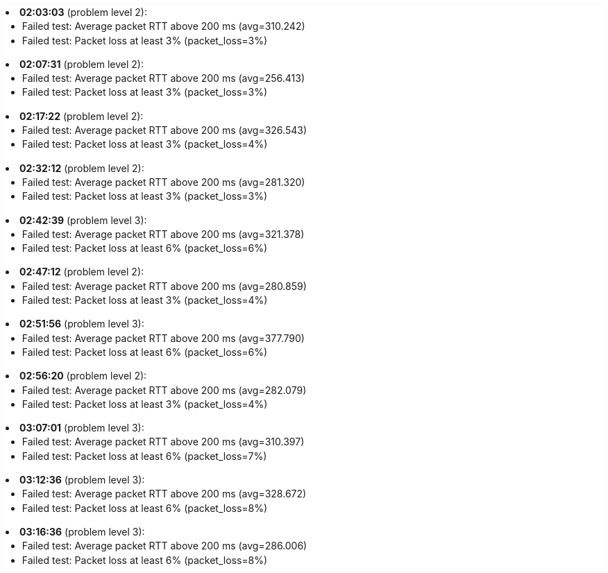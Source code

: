 <li><strong>02:03:03</strong> (problem level 2):
 <ul>
  <li>Failed test: Average packet RTT above 200 ms (avg=310.242)</li>
  <li>Failed test: Packet loss at least 3% (packet_loss=3%)</li>
 </ul>
</li>
<li><strong>02:07:31</strong> (problem level 2):
 <ul>
  <li>Failed test: Average packet RTT above 200 ms (avg=256.413)</li>
  <li>Failed test: Packet loss at least 3% (packet_loss=3%)</li>
 </ul>
</li>
<li><strong>02:17:22</strong> (problem level 2):
 <ul>
  <li>Failed test: Average packet RTT above 200 ms (avg=326.543)</li>
  <li>Failed test: Packet loss at least 3% (packet_loss=4%)</li>
 </ul>
</li>
<li><strong>02:32:12</strong> (problem level 2):
 <ul>
  <li>Failed test: Average packet RTT above 200 ms (avg=281.320)</li>
  <li>Failed test: Packet loss at least 3% (packet_loss=3%)</li>
 </ul>
</li>
<li><strong>02:42:39</strong> (problem level 3):
 <ul>
  <li>Failed test: Average packet RTT above 200 ms (avg=321.378)</li>
  <li>Failed test: Packet loss at least 6% (packet_loss=6%)</li>
 </ul>
</li>
<li><strong>02:47:12</strong> (problem level 2):
 <ul>
  <li>Failed test: Average packet RTT above 200 ms (avg=280.859)</li>
  <li>Failed test: Packet loss at least 3% (packet_loss=4%)</li>
 </ul>
</li>
<li><strong>02:51:56</strong> (problem level 3):
 <ul>
  <li>Failed test: Average packet RTT above 200 ms (avg=377.790)</li>
  <li>Failed test: Packet loss at least 6% (packet_loss=6%)</li>
 </ul>
</li>
<li><strong>02:56:20</strong> (problem level 2):
 <ul>
  <li>Failed test: Average packet RTT above 200 ms (avg=282.079)</li>
  <li>Failed test: Packet loss at least 3% (packet_loss=4%)</li>
 </ul>
</li>
<li><strong>03:07:01</strong> (problem level 3):
 <ul>
  <li>Failed test: Average packet RTT above 200 ms (avg=310.397)</li>
  <li>Failed test: Packet loss at least 6% (packet_loss=7%)</li>
 </ul>
</li>
<li><strong>03:12:36</strong> (problem level 3):
 <ul>
  <li>Failed test: Average packet RTT above 200 ms (avg=328.672)</li>
  <li>Failed test: Packet loss at least 6% (packet_loss=8%)</li>
 </ul>
</li>
<li><strong>03:16:36</strong> (problem level 3):
 <ul>
  <li>Failed test: Average packet RTT above 200 ms (avg=286.006)</li>
  <li>Failed test: Packet loss at least 6% (packet_loss=8%)</li>